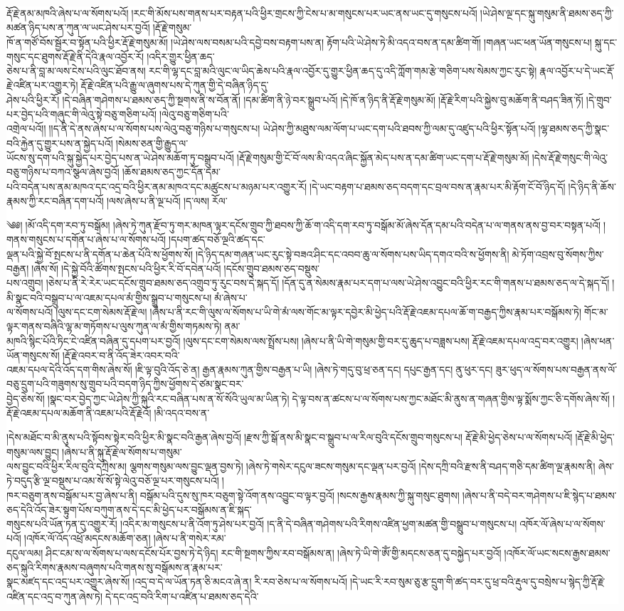 རྡོ་རྗེ་ནམ་མཁའི་ཞེས་པ་ལ་སོགས་པའོ། །རང་གི་མོས་པས་གནས་པར་བརྟན་པའི་ཕྱིར་གྲངས་ཀྱི་ངེས་པ་མ་གསུངས་པར་ཡང་ནས་ཡང་དུ་གསུངས་པའོ། །ཡེ་ཤེས་ལྔ་དང་སྐུ་གསུམ་ནི་ཐམས་ཅད་ཀྱི་མཚན་ཉིད་པས་ན་ཀུན་ལ་ཡང་ཤེས་པར་བྱའོ། །རྡོ་རྗེ་གསུམ་  
ཁོ་ན་གཙོ་བོས་སྦྱོར་བ་སྟོན་པའི་ཕྱིར་རྡོ་རྗེ་གསུམ་མོ། །ཡེ་ཤེས་ལས་བསམ་པའི་དབྱེ་བས་བརྟག་པས་ན། རྟོག་པའི་ཡེ་ཤེས་ཏེ་མི་འདའ་བས་ན་དམ་ཚིག་གོ། །གཞན་ཡང་ཕན་ཡོན་གསུངས་པ། སྐུ་དང་གསུང་དང་ཐུགས་རྡོ་རྗེ་ནི་དེའི་རྣལ་འབྱོར་རོ། །འདིར་གྱུར་ཕྱིན་ཆད་  
ཅེས་པ་ནི་བླ་མ་ལས་ངེས་པའི་ལུང་ཐོབ་ནས། རང་གི་ལྷ་དང་བླ་མའི་ལུང་ལ་ཡིད་ཆེས་པའི་རྣལ་འབྱོར་དུ་གྱུར་ཕྱིན་ཆད་དུ་འདི་ཀློག་གམ་རྩེ་གཅིག་པས་སེམས་ཀྱང་རུང་སྟེ། རྣལ་འབྱོར་པ་དེ་ཡང་རྡོ་རྗེ་འཛིན་པར་འགྱུར་ཏེ། རྡོ་རྗེ་འཛིན་པའི་རྒྱུ་ལ་ཞུགས་པས་དེ་ཀུན་གྱི་དེ་བཞིན་ཉིད་དུ་  
ཤེས་པའི་ཕྱིར་རོ། །དེ་བཞིན་གཤེགས་པ་ཐམས་ཅད་ཀྱི་སྔགས་ནི་ས་བོན་ནོ། །དམ་ཚིག་ནི་ཉེ་བར་སྒྲུབ་པའོ། །དེ་ཁོ་ན་ཉིད་ནི་རྡོ་རྗེ་གསུམ་མོ། །རྡོ་རྗེ་རིག་པའི་སྐྱེས་བུ་མཆོག་ནི་བཤད་ཟིན་ཏོ། །དེ་གྲུབ་པར་བྱེད་པའི་གཞུང་གི་ལེའུ་སྟེ་བཅུ་གཅིག་པའོ། །ལེའུ་བཅུ་གཅིག་པའི་  
འགྲེལ་པའོ།། །།ད་ནི་དེ་ནས་ཞེས་པ་ལ་སོགས་པས་ལེའུ་བཅུ་གཉིས་པ་གསུངས་པ། ཡེ་ཤེས་ཀྱི་མཐུས་ལམ་ལོག་པ་ཡང་དག་པའི་ཐབས་ཀྱི་ལམ་དུ་འཛུད་པའི་ཕྱིར་སྟོན་པའོ། །ལྷ་ཐམས་ཅད་ཀྱི་སྣང་བའི་རྐྱེན་དུ་གྱུར་པས་ན་སྐྱེད་པའོ། །སེམས་ཅན་གྱི་རྒྱུད་ལ་  
ཡོངས་སུ་དག་པའི་སྐུ་སྐྱེད་པར་བྱེད་པས་ན་ཡེ་ཤེས་མཆོག་ཏུ་བསྒྲུབ་པའོ། །རྡོ་རྗེ་གསུམ་གྱི་ངོ་བོ་ལས་མི་འདའ་ཞིང་སྐྱོན་མེད་པས་ན་དམ་ཚིག་ཡང་དག་པ་རྡོ་རྗེ་གསུམ་མོ། །དེས་རྡོ་རྗེ་གསུང་གི་ལེའུ་བཅུ་གཉིས་པ་བཀའ་སྩལ་ཞེས་བྱའོ། །ཆོས་ཐམས་ཅད་ཀྱང་དོན་དམ་  
པའི་བདེན་པས་ནམ་མཁའ་དང་འདྲ་བའི་ཕྱིར་ནམ་མཁའ་དང་མཚུངས་པ་མཉམ་པར་འགྱུར་རོ། །དེ་ཡང་བརྟག་པ་ཐམས་ཅད་བདག་དང་བྲལ་བས་ན་རྣམ་པར་མི་རྟོག་ངོ་བོ་ཉིད་དོ། །དེ་ཉིད་ནི་ཆོས་རྣམས་ཀྱི་རང་བཞིན་དག་པའོ། །ལས་ཞེས་པ་ནི་ལྔ་པའོ། །ད་ལས། རོལ་  
  
༄༅། །མོ་འདི་དག་རབ་ཏུ་བསྒོམ། །ཞེས་ཏེ་ཀུན་རྫོབ་ཏུ་གར་མཁན་ལྟར་དངོས་གྲུབ་ཀྱི་ཐབས་ཀྱི་ཆོ་ག་འདི་དག་རབ་ཏུ་བསྒོམ་མོ་ཞེས་དོན་དམ་པའི་བདེན་པ་ལ་གནས་ནས་བྱ་བར་བསྟན་པའོ། །གནས་གསུངས་པ་དགོན་པ་ཞེས་པ་ལ་སོགས་པའོ། །དཔག་ཚད་བཅོ་ལྔའི་ཚད་དང་  
ལྡན་པའི་སྐྱེ་བོ་སྤངས་པ་ནི་དགོན་པ་ཆེན་པོའི་ས་ཕྱོགས་སོ། །དེ་ཉིད་དམ་གཞན་ཡང་རུང་སྟེ་བཟའ་ཤིང་དང་འབབ་ཆུ་ལ་སོགས་པས་ཡིད་དགའ་བའི་ས་ཕྱོགས་ནི། མེ་ཏོག་འབྲས་བུ་སོགས་ཀྱིས་བརྒྱན། །ཞེས་སོ། །དེ་སྐྱེ་བོའི་ཚོགས་སྤངས་པའི་ཕྱིར་རི་བོ་དབེན་པའོ། །དངོས་གྲུབ་ཐམས་ཅད་བསྡུས་  
པས་འགྲུབ། །ཅེས་པ་ནི་རེ་རེར་ཡང་དངོས་གྲུབ་ཐམས་ཅད་འགྲུབ་ཏུ་རུང་བས་དེ་སྐད་དོ། །དོན་དུ་ན་སེམས་རྣམ་པར་དག་པ་ལས་ཡེ་ཤེས་འབྱུང་བའི་ཕྱིར་རང་གི་གནས་པ་ཐམས་ཅད་ལ་དེ་སྐད་དོ། །མི་སྣང་བའི་བསྒྲུབ་པ་ལ་འཇམ་དཔལ་མཾ་གྱིས་སྒྲུབ་པ་གསུངས་པ། མཾ་ཞེས་པ་  
ལ་སོགས་པའོ། །ལུས་དང་ངག་སེམས་རྡོ་རྗེ་ལ། །ཞེས་པ་ནི་རང་གི་ལུས་ལ་སོགས་པ་ཡི་གེ་མཾ་ལས་གོང་མ་ལྟར་དབྱེར་མི་ཕྱེད་པའི་རྡོ་རྗེ་འཇམ་དཔལ་ཆོ་ག་བརྒྱད་ཀྱིས་རྣམ་པར་བསྒོམས་ཏེ། གོང་མ་ལྟར་གནས་བཞིའི་ལྷ་མ་གཏོགས་པ་ལུས་ཀུན་ལ་མཾ་གྱིས་གཏམས་ཏེ། ནམ་  
མཁའི་སྙིང་པོའི་ཏིང་ངེ་འཛིན་བཞིན་དུ་དཔག་པར་བྱའོ། །ལུས་དང་ངག་སེམས་ལས་སྤྲོས་པས། །ཞེས་པ་ནི་ཡི་གེ་གསུམ་གྱི་བར་དུ་ཆུད་པ་བཟླས་པས། རྡོ་རྗེ་འཇམ་དཔལ་འདྲ་བར་འགྱུར། །ཞེས་ཕན་ཡོན་གསུངས་སོ། །རྡོ་རྗེ་འབར་བ་ནི་འོད་ཟེར་འབར་བའི་  
འཇམ་དཔལ་དེའི་འོད་དག་གིས་ཞེས་སོ། །ཇི་ལྟ་བུའི་འོད་ཅེ་ན། རྒྱན་རྣམས་ཀུན་གྱིས་བརྒྱན་པ་ཡི། །ཞེས་ཏེ་གདུ་བུ་ཕྲ་ཅན་དང། དཔུང་རྒྱན་དང། ནུ་ཕུར་དང། ཟུར་ཕུད་ལ་སོགས་པས་བརྒྱན་ནས་ལོ་བཅུ་དྲུག་པའི་གཟུགས་སུ་གྲུབ་པའི་བདག་ཉིད་ཀྱིས་ཕྱོགས་དེ་ཙམ་སྣང་བར་  
བྱེད་ཅེས་སོ། །སྣང་བར་བྱེད་ཀྱང་ཡེ་ཤེས་ཀྱི་སྐུའི་རང་བཞིན་པས་ན་སོ་སོའི་ཡུལ་མ་ཡིན་ཏེ། དེ་ལྟ་བས་ན་ཚངས་པ་ལ་སོགས་པས་ཀྱང་མཐོང་མི་ནུས་ན་གཞན་གྱིས་ལྟ་སྨོས་ཀྱང་ཅི་དགོས་ཞེས་སོ། །རྡོ་རྗེ་འཇམ་དཔལ་མཆོག་ནི་འཇམ་པའི་རྡོ་རྗེའོ། །མི་འདའ་བས་ན་  
  
།དེས་མཐོང་བ་མི་ནུས་པའི་སྟོབས་སྟེར་བའི་ཕྱིར་མི་སྣང་བའི་རྒྱན་ཞེས་བྱའོ། །རྫས་ཀྱི་སྒོ་ནས་མི་སྣང་བ་སྒྲུབ་པ་ལ་རིལ་བུའི་དངོས་གྲུབ་གསུངས་པ། རྡོ་རྗེ་མི་ཕྱེད་ཅེས་པ་ལ་སོགས་པའོ། །རྡོ་རྗེ་མི་ཕྱེད་གསུམ་ལས་བྱུང། །ཞེས་པ་ནི་སྐུ་རྡོ་རྗེ་ལ་སོགས་པ་གསུམ་  
ལས་བྱུང་བའི་ཕྱིར་རིལ་བུའི་དཀྲིས་མ། ལྕགས་གསུམ་ལས་བྱུང་ལྡན་བྱས་ཏེ། །ཞེས་ཏེ་གསེར་དངུལ་ཟངས་གསུམ་དང་ལྡན་པར་བྱའོ། །དེས་དཀྲི་བའི་རྫས་ནི་བཤད་གཅི་དམ་ཚིག་ལྔ་རྣམས་ནི། ཞེས་ཏེ་བདུད་རྩི་ལྔ་བསྡུས་པ་འམ་སོ་སོ་སྟེ་ལེའུ་བཅོ་ལྔ་པར་གསུངས་པའོ། །  
ཁར་བཅུག་ནས་བསྒོམ་པར་བྱ་ཞེས་པ་ནི། བསྒོམ་པའི་དུས་སུ་ཁར་བཅུག་སྟེ་འོག་ནས་འབྱུང་བ་ལྟར་བྱའོ། །སངས་རྒྱས་རྣམས་ཀྱི་སྐུ་གསུང་ཐུགས། །ཞེས་པ་ནི་བདེ་བར་གཤེགས་པ་ཇི་སྙེད་པ་ཐམས་ཅད་དེའི་འོད་ཟེར་སྟུག་པོས་བཀུག་ནས་དེ་དང་མི་ཕྱེད་པར་བསྒོམས་ན་ཇི་སྐད་  
གསུངས་པའི་ཡོན་ཏན་དུ་འགྱུར་རོ། །འདིར་མ་གསུངས་པ་ནི་འོག་ཏུ་ཤེས་པར་བྱའོ། །ད་ནི་དེ་བཞིན་གཤེགས་པའི་རིགས་འཛིན་ཕྱག་མཚན་གྱི་བསྒྲུབ་པ་གསུངས་པ། འཁོར་ལོ་ཞེས་པ་ལ་སོགས་པའོ། །འཁོར་ལོ་འོད་འཕྲོ་མདངས་མཆོག་ཅན། །ཞེས་པ་ནི་གསེར་རམ་  
དངུལ་ལམ། ཤིང་ངམ་ས་ལ་སོགས་པ་ལས་དངོས་པོར་བྱས་ཏེ་དེ་ཉིད། རང་གི་སྔགས་ཀྱིས་རབ་བསྒོམས་ན། །ཞེས་ཏེ་ཡི་གེ་ཨོཾ་གྱི་མདངས་ཅན་དུ་བསྐྱེད་པར་བྱའོ། །འཁོར་ལོ་ཡང་སངས་རྒྱས་ཐམས་ཅད་སྐུའི་རིགས་རྣམས་བཞུགས་པའི་གནས་སུ་བསྒོམས་ན་རྣམ་པར་  
སྣང་མཛད་དང་འདྲ་པར་འགྱུར་ཞེས་སོ། །འདྲ་བ་དེ་ལ་ཡོན་ཏན་ཅི་མངའ་ཞེ་ན། རི་རབ་ཅེས་པ་ལ་སོགས་པའོ། །དེ་ཡང་རི་རབ་སུམ་ཅུ་རྩ་དྲུག་གི་ཚད་བར་དུ་ཕྲ་བའི་རྡུལ་དུ་བསྲེས་པ་སྙེད་ཀྱི་རྡོ་རྗེ་འཛིན་དང་འདྲ་བ་ཀུན་ཞེས་ཏེ། དེ་དང་འདྲ་བའི་རིག་པ་འཛིན་པ་ཐམས་ཅད་དེའི་  